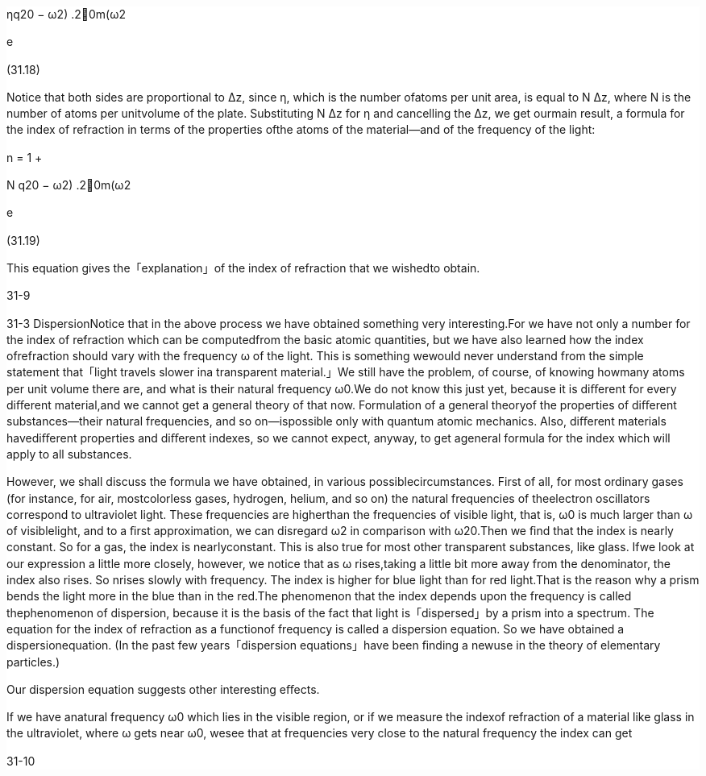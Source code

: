 ηq20 − ω2) .20m(ω2

e

(31.18)

Notice that both sides are proportional to ∆z, since η, which is the number ofatoms per unit area, is equal to N ∆z, where N is the number of atoms per unitvolume of the plate. Substituting N ∆z for η and cancelling the ∆z, we get ourmain result, a formula for the index of refraction in terms of the properties ofthe atoms of the material—and of the frequency of the light:

n = 1 +

N q20 − ω2) .20m(ω2

e

(31.19)

This equation gives the「explanation」of the index of refraction that we wishedto obtain.

31-9

31-3 DispersionNotice that in the above process we have obtained something very interesting.For we have not only a number for the index of refraction which can be computedfrom the basic atomic quantities, but we have also learned how the index ofrefraction should vary with the frequency ω of the light. This is something wewould never understand from the simple statement that「light travels slower ina transparent material.」We still have the problem, of course, of knowing howmany atoms per unit volume there are, and what is their natural frequency ω0.We do not know this just yet, because it is diﬀerent for every diﬀerent material,and we cannot get a general theory of that now. Formulation of a general theoryof the properties of diﬀerent substances—their natural frequencies, and so on—ispossible only with quantum atomic mechanics. Also, diﬀerent materials havediﬀerent properties and diﬀerent indexes, so we cannot expect, anyway, to get ageneral formula for the index which will apply to all substances.

However, we shall discuss the formula we have obtained, in various possiblecircumstances. First of all, for most ordinary gases (for instance, for air, mostcolorless gases, hydrogen, helium, and so on) the natural frequencies of theelectron oscillators correspond to ultraviolet light. These frequencies are higherthan the frequencies of visible light, that is, ω0 is much larger than ω of visiblelight, and to a ﬁrst approximation, we can disregard ω2 in comparison with ω20.Then we ﬁnd that the index is nearly constant. So for a gas, the index is nearlyconstant. This is also true for most other transparent substances, like glass. Ifwe look at our expression a little more closely, however, we notice that as ω rises,taking a little bit more away from the denominator, the index also rises. So nrises slowly with frequency. The index is higher for blue light than for red light.That is the reason why a prism bends the light more in the blue than in the red.The phenomenon that the index depends upon the frequency is called thephenomenon of dispersion, because it is the basis of the fact that light is「dispersed」by a prism into a spectrum. The equation for the index of refraction as a functionof frequency is called a dispersion equation. So we have obtained a dispersionequation. (In the past few years「dispersion equations」have been ﬁnding a newuse in the theory of elementary particles.)

Our dispersion equation suggests other interesting eﬀects.

If we have anatural frequency ω0 which lies in the visible region, or if we measure the indexof refraction of a material like glass in the ultraviolet, where ω gets near ω0, wesee that at frequencies very close to the natural frequency the index can get

31-10
